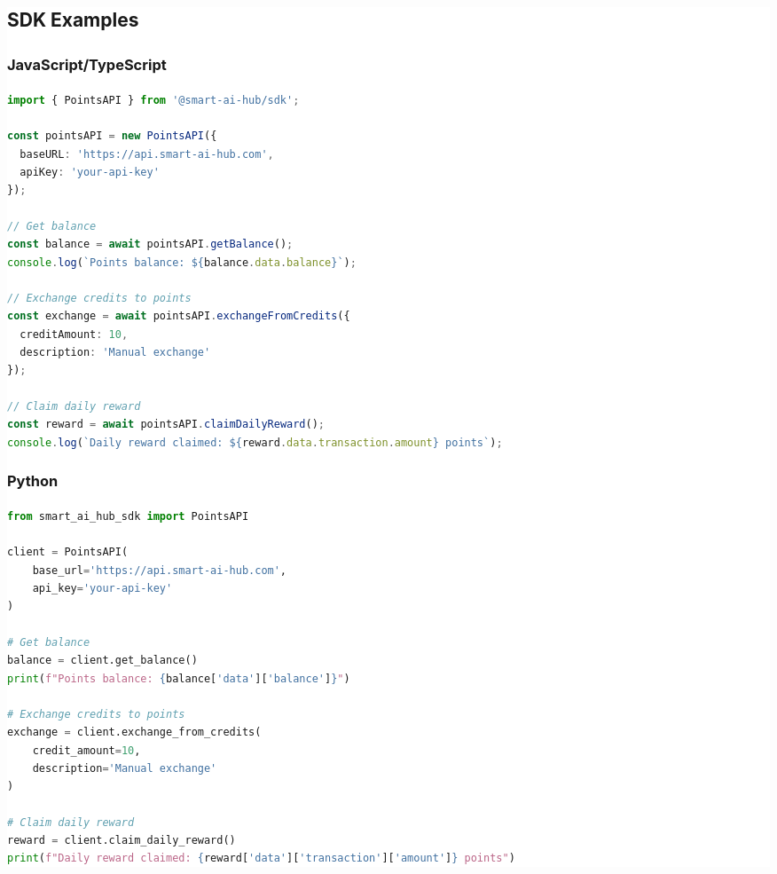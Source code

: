 ## SDK Examples

### JavaScript/TypeScript

```typescript
import { PointsAPI } from '@smart-ai-hub/sdk';

const pointsAPI = new PointsAPI({
  baseURL: 'https://api.smart-ai-hub.com',
  apiKey: 'your-api-key'
});

// Get balance
const balance = await pointsAPI.getBalance();
console.log(`Points balance: ${balance.data.balance}`);

// Exchange credits to points
const exchange = await pointsAPI.exchangeFromCredits({
  creditAmount: 10,
  description: 'Manual exchange'
});

// Claim daily reward
const reward = await pointsAPI.claimDailyReward();
console.log(`Daily reward claimed: ${reward.data.transaction.amount} points`);
```

### Python

```python
from smart_ai_hub_sdk import PointsAPI

client = PointsAPI(
    base_url='https://api.smart-ai-hub.com',
    api_key='your-api-key'
)

# Get balance
balance = client.get_balance()
print(f"Points balance: {balance['data']['balance']}")

# Exchange credits to points
exchange = client.exchange_from_credits(
    credit_amount=10,
    description='Manual exchange'
)

# Claim daily reward
reward = client.claim_daily_reward()
print(f"Daily reward claimed: {reward['data']['transaction']['amount']} points")
```
